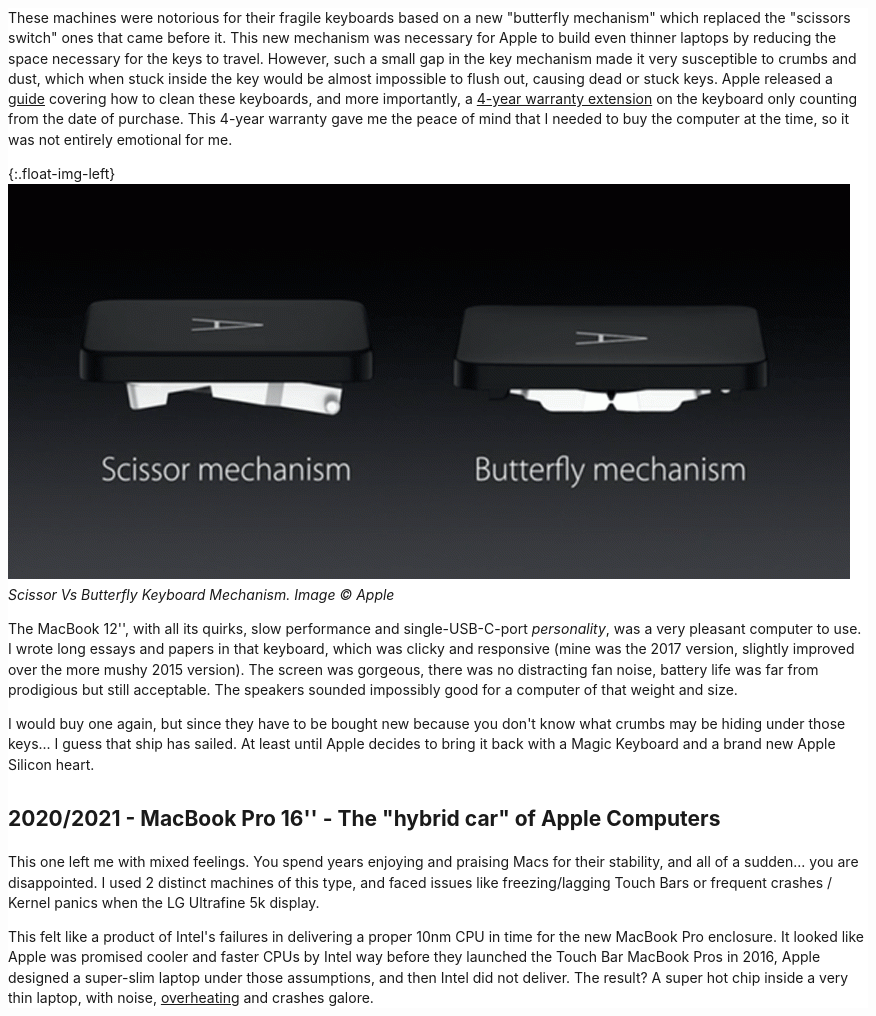 
These machines were notorious for their fragile keyboards based on a new "butterfly mechanism" which replaced the "scissors switch" ones that came before it. This new mechanism was necessary for Apple to build even thinner laptops by reducing the space necessary for the keys to travel. However, such a small gap in the key mechanism made it very susceptible to crumbs and dust, which when stuck inside the key would be almost impossible to flush out, causing dead or stuck keys. Apple released a [guide](https://support.apple.com/en-us/HT205662) covering how to clean these keyboards, and more importantly, a [4-year warranty extension](https://support.apple.com/keyboard-service-program-for-mac-notebooks) on the keyboard only counting from the date of purchase. This 4-year warranty gave me the peace of mind that I needed to buy the computer at the time, so it was not entirely emotional for me.

{:.float-img-left}
![Scissor Vs Butterfly Keyboard Mechanism by Apple](/assets/images/post-images/2022-03-10-my-history-with-mac-computers/scissor-vs-butterfly.gif)<br>*Scissor Vs Butterfly Keyboard Mechanism. Image © Apple*

The MacBook 12'', with all its quirks, slow performance and single-USB-C-port *personality*, was a very pleasant computer to use. I wrote long essays and papers in that keyboard, which was clicky and responsive (mine was the 2017 version, slightly improved over the more mushy 2015 version). The screen was gorgeous, there was no distracting fan noise, battery life was far from prodigious but still acceptable. The speakers sounded impossibly good for a computer of that weight and size. 

I would buy one again, but since they have to be bought new because you don't know what crumbs may be hiding under those keys... I guess that ship has sailed. At least until Apple decides to bring it back with a Magic Keyboard and a brand new Apple Silicon heart.

## 2020/2021 - MacBook Pro 16'' - The "hybrid car" of Apple Computers

This one left me with mixed feelings. You spend years enjoying and praising Macs for their stability, and all of a sudden... you are disappointed. I used 2 distinct machines of this type, and faced issues like freezing/lagging Touch Bars or frequent crashes / Kernel panics when the LG Ultrafine 5k display. 

This felt like a product of Intel's failures in delivering a proper 10nm CPU in time for the new MacBook Pro enclosure. It looked like Apple was promised cooler and faster CPUs by Intel way before they launched the Touch Bar MacBook Pros in 2016, Apple designed a super-slim laptop under those assumptions, and then Intel did not deliver. The result? A super hot chip inside a very thin laptop, with noise, [overheating](https://www.slrlounge.com/apple-i9-macbook-pro-overheating-fix-from-apple-useless-or-useful/) and crashes galore. 

